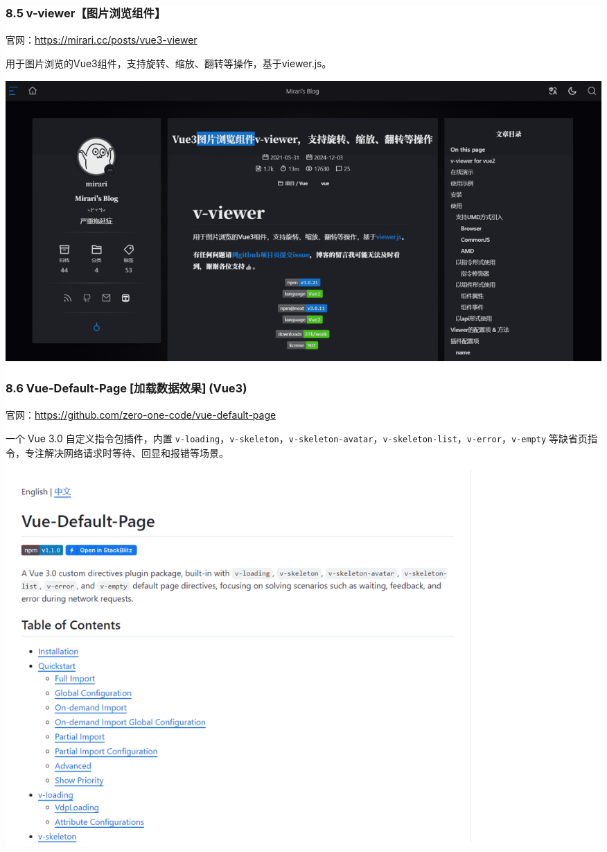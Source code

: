 ### 8.5 v-viewer【图片浏览组件】

官网：https://mirari.cc/posts/vue3-viewer

用于图片浏览的Vue3组件，支持旋转、缩放、翻转等操作，基于viewer.js。

![](./images/vue3-viewer.png)

### 8.6 Vue-Default-Page [加载数据效果] (Vue3)

官网：https://github.com/zero-one-code/vue-default-page

一个 Vue 3.0 自定义指令包插件，内置 `v-loading`，`v-skeleton`，`v-skeleton-avatar`，`v-skeleton-list`，`v-error`，`v-empty` 等缺省页指令，专注解决网络请求时等待、回显和报错等场景。

![](./images/vue-default-page.png)
